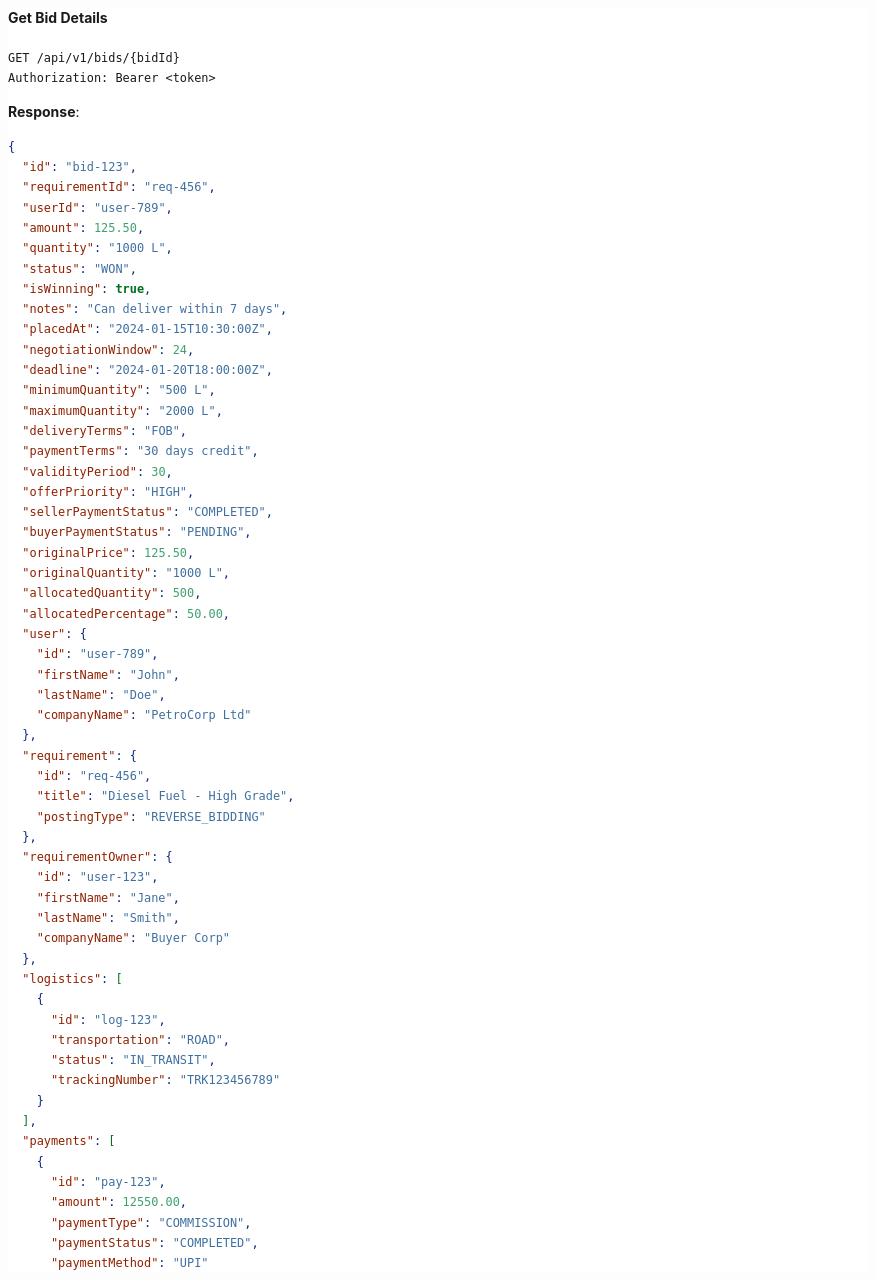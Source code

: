 #### Get Bid Details
```http
GET /api/v1/bids/{bidId}
Authorization: Bearer <token>
```

**Response**:
```json
{
  "id": "bid-123",
  "requirementId": "req-456",
  "userId": "user-789",
  "amount": 125.50,
  "quantity": "1000 L",
  "status": "WON",
  "isWinning": true,
  "notes": "Can deliver within 7 days",
  "placedAt": "2024-01-15T10:30:00Z",
  "negotiationWindow": 24,
  "deadline": "2024-01-20T18:00:00Z",
  "minimumQuantity": "500 L",
  "maximumQuantity": "2000 L",
  "deliveryTerms": "FOB",
  "paymentTerms": "30 days credit",
  "validityPeriod": 30,
  "offerPriority": "HIGH",
  "sellerPaymentStatus": "COMPLETED",
  "buyerPaymentStatus": "PENDING",
  "originalPrice": 125.50,
  "originalQuantity": "1000 L",
  "allocatedQuantity": 500,
  "allocatedPercentage": 50.00,
  "user": {
    "id": "user-789",
    "firstName": "John",
    "lastName": "Doe",
    "companyName": "PetroCorp Ltd"
  },
  "requirement": {
    "id": "req-456",
    "title": "Diesel Fuel - High Grade",
    "postingType": "REVERSE_BIDDING"
  },
  "requirementOwner": {
    "id": "user-123",
    "firstName": "Jane",
    "lastName": "Smith",
    "companyName": "Buyer Corp"
  },
  "logistics": [
    {
      "id": "log-123",
      "transportation": "ROAD",
      "status": "IN_TRANSIT",
      "trackingNumber": "TRK123456789"
    }
  ],
  "payments": [
    {
      "id": "pay-123",
      "amount": 12550.00,
      "paymentType": "COMMISSION",
      "paymentStatus": "COMPLETED",
      "paymentMethod": "UPI"
```